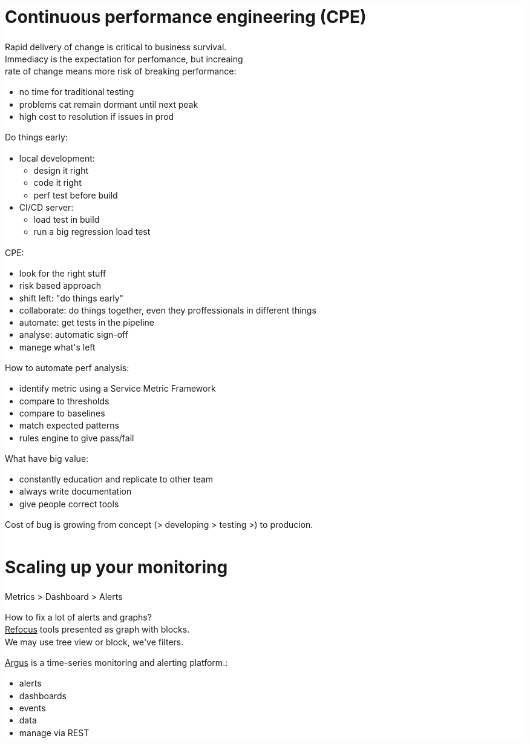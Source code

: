 
# Continuous performance engineering (CPE)
Rapid delivery of change is critical to business survival.<br />
Immediacy is the expectation for perfomance, but increaing<br />
rate of change means more risk of breaking performance:
- no time for traditional testing
- problems cat remain dormant until next peak
- high cost to resolution if issues in prod

Do things early:
- local development:
  - design it right
  - code it right
  - perf test before build
- CI/CD server:
  - load test in build
  - run a big regression load test

CPE:
- look for the right stuff
- risk based approach
- shift left: "do things early"
- collaborate: do things together,
  even they proffessionals in different things
- automate: get tests in the pipeline
- analyse: automatic sign-off
- manege what's left

How to automate perf analysis: 
- identify metric using a Service Metric Framework
- compare to thresholds
- compare to baselines
- match expected patterns
- rules engine to give pass/fail

What have big value:
- constantly education and replicate to other team
- always write documentation
- give people correct tools

Cost of bug is growing from concept (> developing > testing >) to producion.


# Scaling up your monitoring
Metrics > Dashboard > Alerts<br />

How to fix a lot of alerts and graphs?<br />
[Refocus](https://github.com/salesforce/refocus) tools presented as graph with blocks.<br />
We may use tree view or block, we've filters.<br />

[Argus](https://github.com/salesforce/argus) is a time-series monitoring and alerting platform.:
- alerts
- dashboards
- events
- data
- manage via REST
